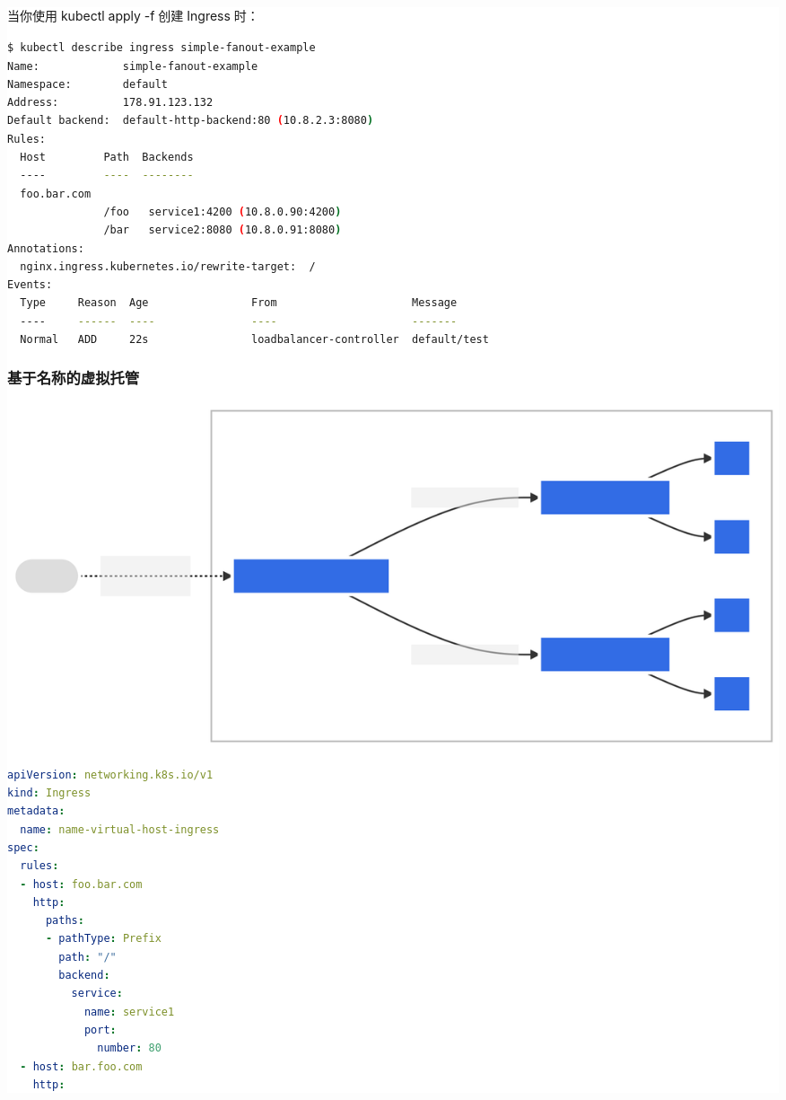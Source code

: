 当你使用 kubectl apply -f 创建 Ingress 时：

```sh
$ kubectl describe ingress simple-fanout-example
Name:             simple-fanout-example
Namespace:        default
Address:          178.91.123.132
Default backend:  default-http-backend:80 (10.8.2.3:8080)
Rules:
  Host         Path  Backends
  ----         ----  --------
  foo.bar.com
               /foo   service1:4200 (10.8.0.90:4200)
               /bar   service2:8080 (10.8.0.91:8080)
Annotations:
  nginx.ingress.kubernetes.io/rewrite-target:  /
Events:
  Type     Reason  Age                From                     Message
  ----     ------  ----               ----                     -------
  Normal   ADD     22s                loadbalancer-controller  default/test
```

### 基于名称的虚拟托管

![](assets/ingressnamebased.svg)


```yaml
apiVersion: networking.k8s.io/v1
kind: Ingress
metadata:
  name: name-virtual-host-ingress
spec:
  rules:
  - host: foo.bar.com
    http:
      paths:
      - pathType: Prefix
        path: "/"
        backend:
          service:
            name: service1
            port:
              number: 80
  - host: bar.foo.com
    http:
```